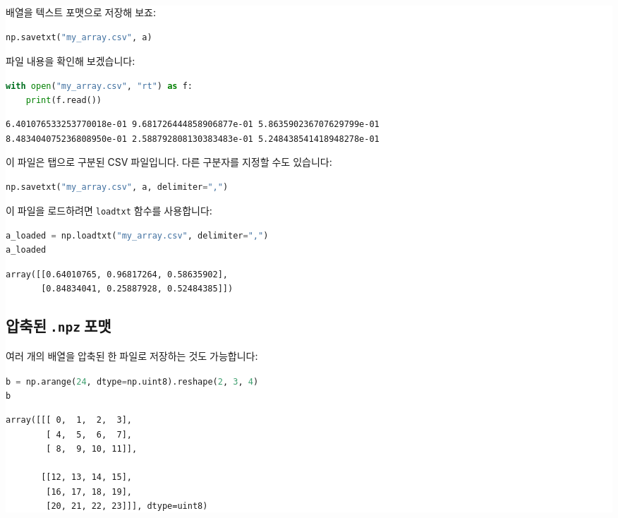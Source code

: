 배열을 텍스트 포맷으로 저장해 보죠:


```python
np.savetxt("my_array.csv", a)
```

파일 내용을 확인해 보겠습니다:


```python
with open("my_array.csv", "rt") as f:
    print(f.read())
```

    6.401076533253770018e-01 9.681726444858906877e-01 5.863590236707629799e-01
    8.483404075236808950e-01 2.588792808130383483e-01 5.248438541418948278e-01
    
    

이 파일은 탭으로 구분된 CSV 파일입니다. 다른 구분자를 지정할 수도 있습니다:


```python
np.savetxt("my_array.csv", a, delimiter=",")
```

이 파일을 로드하려면 `loadtxt` 함수를 사용합니다:


```python
a_loaded = np.loadtxt("my_array.csv", delimiter=",")
a_loaded
```




    array([[0.64010765, 0.96817264, 0.58635902],
           [0.84834041, 0.25887928, 0.52484385]])



## 압축된 `.npz` 포맷

여러 개의 배열을 압축된 한 파일로 저장하는 것도 가능합니다:


```python
b = np.arange(24, dtype=np.uint8).reshape(2, 3, 4)
b
```




    array([[[ 0,  1,  2,  3],
            [ 4,  5,  6,  7],
            [ 8,  9, 10, 11]],
    
           [[12, 13, 14, 15],
            [16, 17, 18, 19],
            [20, 21, 22, 23]]], dtype=uint8)


